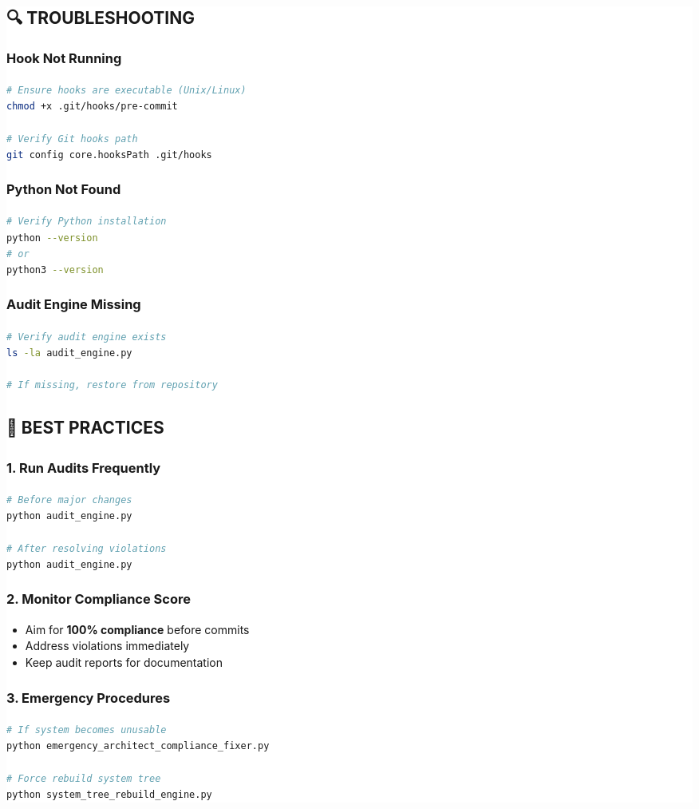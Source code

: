 ## 🔍 TROUBLESHOOTING

### Hook Not Running
```bash
# Ensure hooks are executable (Unix/Linux)
chmod +x .git/hooks/pre-commit

# Verify Git hooks path
git config core.hooksPath .git/hooks
```

### Python Not Found
```bash
# Verify Python installation
python --version
# or
python3 --version
```

### Audit Engine Missing
```bash
# Verify audit engine exists
ls -la audit_engine.py

# If missing, restore from repository
```

## 🎯 BEST PRACTICES

### 1. **Run Audits Frequently**
```bash
# Before major changes
python audit_engine.py

# After resolving violations
python audit_engine.py
```

### 2. **Monitor Compliance Score**
- Aim for **100% compliance** before commits
- Address violations immediately
- Keep audit reports for documentation

### 3. **Emergency Procedures**
```bash
# If system becomes unusable
python emergency_architect_compliance_fixer.py

# Force rebuild system tree
python system_tree_rebuild_engine.py
```
